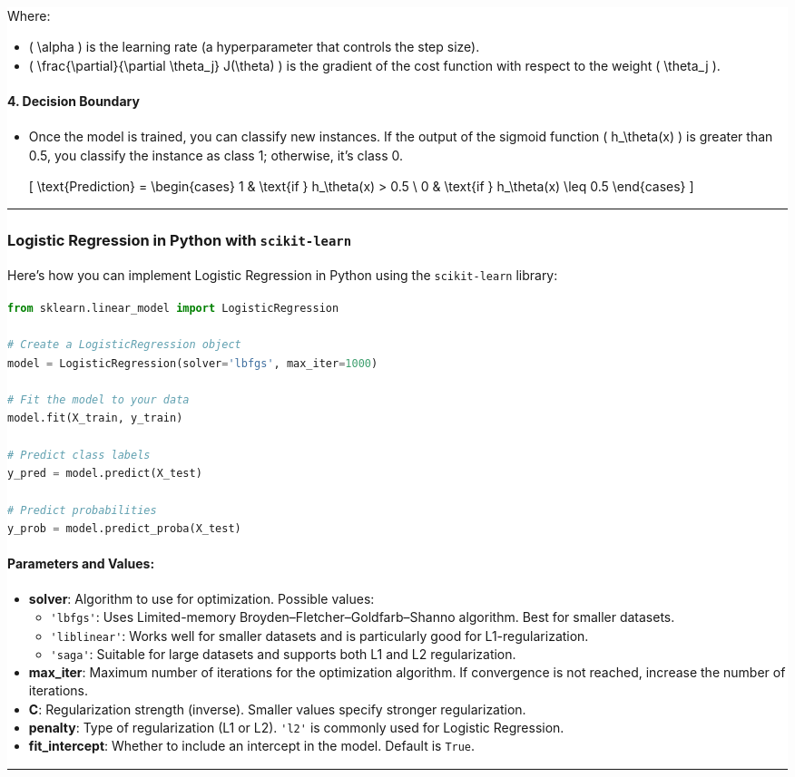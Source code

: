   Where:
  - \( \alpha \) is the learning rate (a hyperparameter that controls the step size).
  - \( \frac{\partial}{\partial \theta_j} J(\theta) \) is the gradient of the cost function with respect to the weight \( \theta_j \).

#### **4. Decision Boundary**
- Once the model is trained, you can classify new instances. If the output of the sigmoid function \( h_\theta(x) \) is greater than 0.5, you classify the instance as class 1; otherwise, it’s class 0.
  
  \[
  \text{Prediction} = 
  \begin{cases} 
  1 & \text{if } h_\theta(x) > 0.5 \\
  0 & \text{if } h_\theta(x) \leq 0.5 
  \end{cases}
  \]

---

### **Logistic Regression in Python with `scikit-learn`**

Here’s how you can implement Logistic Regression in Python using the `scikit-learn` library:

```python
from sklearn.linear_model import LogisticRegression

# Create a LogisticRegression object
model = LogisticRegression(solver='lbfgs', max_iter=1000)

# Fit the model to your data
model.fit(X_train, y_train)

# Predict class labels
y_pred = model.predict(X_test)

# Predict probabilities
y_prob = model.predict_proba(X_test)
```

#### **Parameters and Values**:
- **solver**: Algorithm to use for optimization. Possible values:
  - `'lbfgs'`: Uses Limited-memory Broyden–Fletcher–Goldfarb–Shanno algorithm. Best for smaller datasets.
  - `'liblinear'`: Works well for smaller datasets and is particularly good for L1-regularization.
  - `'saga'`: Suitable for large datasets and supports both L1 and L2 regularization.
- **max_iter**: Maximum number of iterations for the optimization algorithm. If convergence is not reached, increase the number of iterations.
- **C**: Regularization strength (inverse). Smaller values specify stronger regularization.
- **penalty**: Type of regularization (L1 or L2). `'l2'` is commonly used for Logistic Regression.
- **fit_intercept**: Whether to include an intercept in the model. Default is `True`.

---
